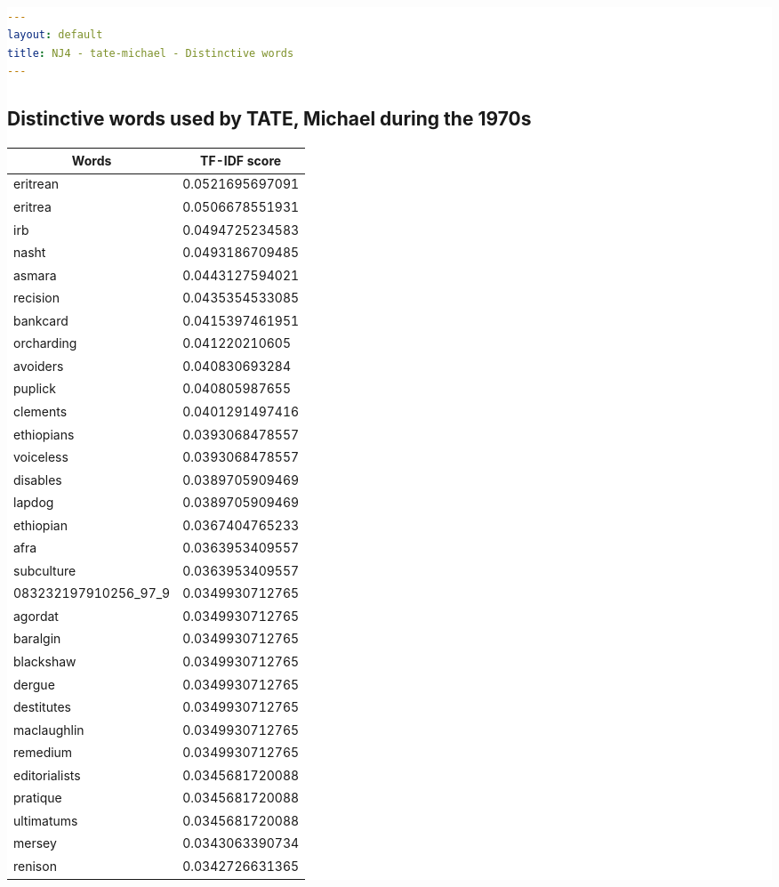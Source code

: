 ```yaml
---
layout: default
title: NJ4 - tate-michael - Distinctive words
---
```

## Distinctive words used by TATE, Michael during the 1970s

| Words | TF-IDF score |
|--------------|----------------|
|eritrean|0.0521695697091|
|eritrea|0.0506678551931|
|irb|0.0494725234583|
|nasht|0.0493186709485|
|asmara|0.0443127594021|
|recision|0.0435354533085|
|bankcard|0.0415397461951|
|orcharding|0.041220210605|
|avoiders|0.040830693284|
|puplick|0.040805987655|
|clements|0.0401291497416|
|ethiopians|0.0393068478557|
|voiceless|0.0393068478557|
|disables|0.0389705909469|
|lapdog|0.0389705909469|
|ethiopian|0.0367404765233|
|afra|0.0363953409557|
|subculture|0.0363953409557|
|083232197910256_97_9|0.0349930712765|
|agordat|0.0349930712765|
|baralgin|0.0349930712765|
|blackshaw|0.0349930712765|
|dergue|0.0349930712765|
|destitutes|0.0349930712765|
|maclaughlin|0.0349930712765|
|remedium|0.0349930712765|
|editorialists|0.0345681720088|
|pratique|0.0345681720088|
|ultimatums|0.0345681720088|
|mersey|0.0343063390734|
|renison|0.0342726631365|